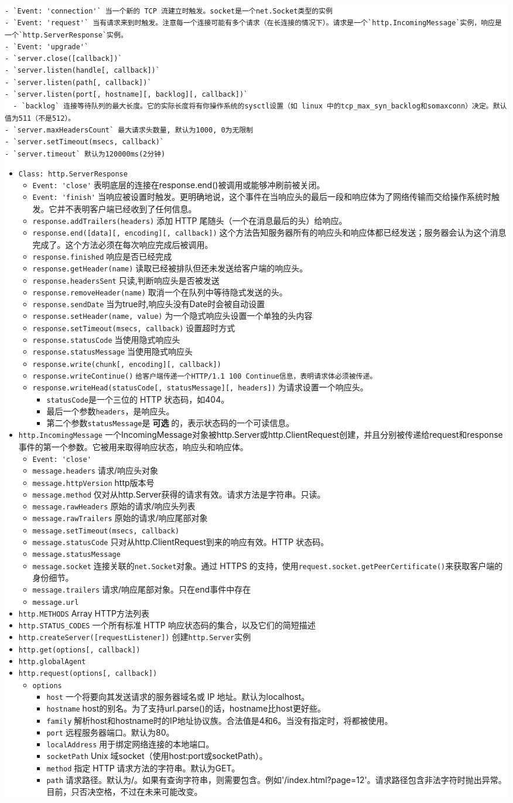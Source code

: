     - `Event: 'connection'` 当一个新的 TCP 流建立时触发。socket是一个net.Socket类型的实例
    - `Event: 'request'` 当有请求来到时触发。注意每一个连接可能有多个请求（在长连接的情况下）。请求是一个`http.IncomingMessage`实例，响应是一个`http.ServerResponse`实例。
    - `Event: 'upgrade'`
    - `server.close([callback])`
    - `server.listen(handle[, callback])`
    - `server.listen(path[, callback])`
    - `server.listen(port[, hostname][, backlog][, callback])`
      - `backlog` 连接等待队列的最大长度。它的实际长度将有你操作系统的sysctl设置（如 linux 中的tcp_max_syn_backlog和somaxconn）决定。默认值为511（不是512）。
    - `server.maxHeadersCount` 最大请求头数量, 默认为1000, 0为无限制
    - `server.setTimeout(msecs, callback)`
    - `server.timeout` 默认为120000ms(2分钟)
  - `Class: http.ServerResponse`
    - `Event: 'close'` 表明底层的连接在response.end()被调用或能够冲刷前被关闭。
    - `Event: 'finish'` 当响应被设置时触发。更明确地说，这个事件在当响应头的最后一段和响应体为了网络传输而交给操作系统时触发。它并不表明客户端已经收到了任何信息。
    - `response.addTrailers(headers)` 添加 HTTP 尾随头（一个在消息最后的头）给响应。
    - `response.end([data][, encoding][, callback])` 这个方法告知服务器所有的响应头和响应体都已经发送；服务器会认为这个消息完成了。这个方法必须在每次响应完成后被调用。
    - `response.finished` 响应是否已经完成
    - `response.getHeader(name)` 读取已经被排队但还未发送给客户端的响应头。
    - `response.headersSent` 只读,判断响应头是否被发送
    - `response.removeHeader(name)` 取消一个在队列中等待隐式发送的头。
    - `response.sendDate` 当为true时,响应头没有Date时会被自动设置
    - `response.setHeader(name, value)` 为一个隐式响应头设置一个单独的头内容
    - `response.setTimeout(msecs, callback)` 设置超时方式
    - `response.statusCode` 当使用隐式响应头
    - `response.statusMessage` 当使用隐式响应头
    - `response.write(chunk[, encoding][, callback])`
    - `response.writeContinue()` `给客户端传递一个HTTP/1.1 100 Continue信息，表明请求体必须被传递。`
    - `response.writeHead(statusCode[, statusMessage][, headers])` 为请求设置一个响应头。
        - `statusCode`是一个三位的 HTTP 状态码，如404。
        - 最后一个参数`headers`，是响应头。
        - 第二个参数`statusMessage`是 **可选** 的，表示状态码的一个可读信息。
  - `http.IncomingMessage` 一个IncomingMessage对象被http.Server或http.ClientRequest创建，并且分别被传递给request和response事件的第一个参数。它被用来取得响应状态，响应头和响应体。
    - `Event: 'close'`
    - `message.headers` 请求/响应头对象
    - `message.httpVersion` http版本号
    - `message.method` 仅对从http.Server获得的请求有效。请求方法是字符串。只读。
    - `message.rawHeaders` 原始的请求/响应头列表
    - `message.rawTrailers` 原始的请求/响应尾部对象
    - `message.setTimeout(msecs, callback)`
    - `message.statusCode` 只对从http.ClientRequest到来的响应有效。HTTP 状态码。
    - `message.statusMessage`
    - `message.socket` 连接关联的`net.Socket`对象。通过 HTTPS 的支持，使用`request.socket.getPeerCertificate()`来获取客户端的身份细节。
    - `message.trailers` 请求/响应尾部对象。只在end事件中存在
    - `message.url`
  - `http.METHODS` Array HTTP方法列表
  - `http.STATUS_CODES` 一个所有标准 HTTP 响应状态码的集合，以及它们的简短描述
  - `http.createServer([requestListener])` 创建`http.Server`实例
  - `http.get(options[, callback])`
  - `http.globalAgent`
  - `http.request(options[, callback])` 
    - `options`
      - `host` 一个将要向其发送请求的服务器域名或 IP 地址。默认为localhost。
      - `hostname` host的别名。为了支持url.parse()的话，hostname比host更好些。
      - `family` 解析host和hostname时的IP地址协议族。合法值是4和6。当没有指定时，将都被使用。
      - `port` 远程服务器端口。默认为80。
      - `localAddress` 用于绑定网络连接的本地端口。
      - `socketPath` Unix 域socket（使用host:port或socketPath）。
      - `method` 指定 HTTP 请求方法的字符串。默认为GET。
      - `path` 请求路径。默认为/。如果有查询字符串，则需要包含。例如'/index.html?page=12'。请求路径包含非法字符时抛出异常。目前，只否决空格，不过在未来可能改变。
